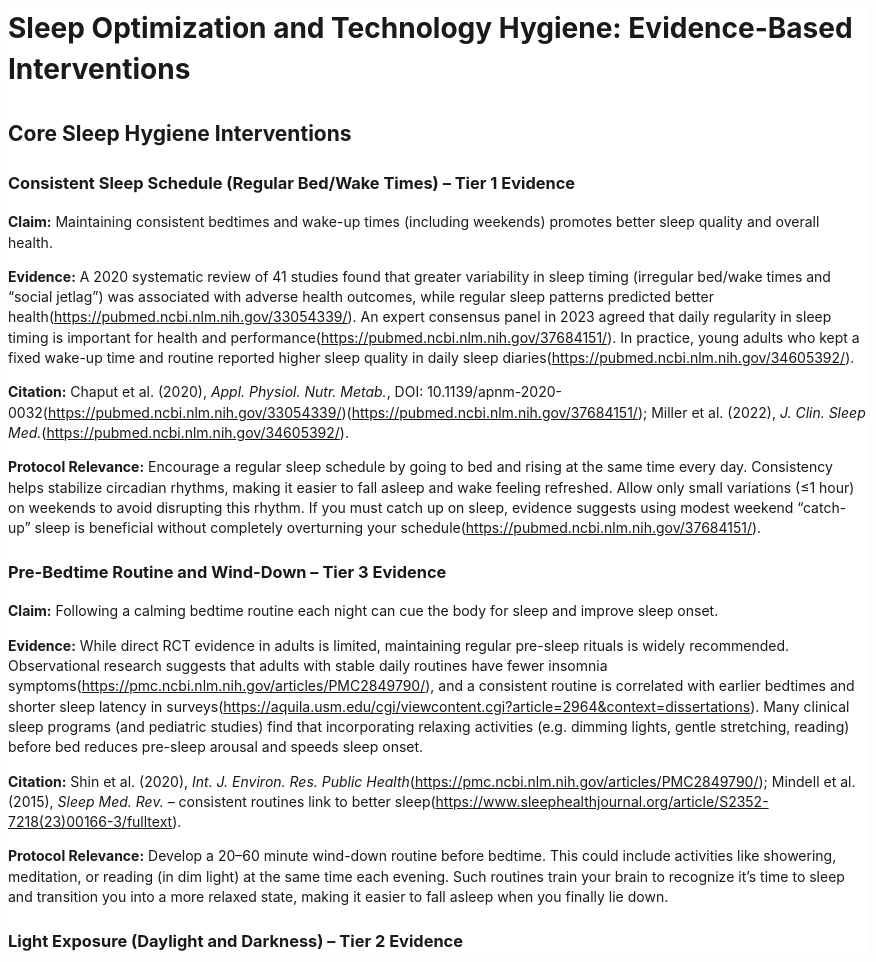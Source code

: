# Sleep Optimization and Technology Hygiene: Evidence-Based Interventions

## Core Sleep Hygiene Interventions

### Consistent Sleep Schedule (Regular Bed/Wake Times) – Tier 1 Evidence

**Claim:** Maintaining consistent bedtimes and wake-up times (including weekends) promotes better sleep quality and overall health.

**Evidence:** A 2020 systematic review of 41 studies found that greater variability in sleep timing (irregular bed/wake times and “social jetlag”) was associated with adverse health outcomes, while regular sleep patterns predicted better health(https://pubmed.ncbi.nlm.nih.gov/33054339/). An expert consensus panel in 2023 agreed that daily regularity in sleep timing is important for health and performance(https://pubmed.ncbi.nlm.nih.gov/37684151/). In practice, young adults who kept a fixed wake-up time and routine reported higher sleep quality in daily sleep diaries(https://pubmed.ncbi.nlm.nih.gov/34605392/).

**Citation:** Chaput et al. (2020), *Appl. Physiol. Nutr. Metab.*, DOI: 10.1139/apnm-2020-0032(https://pubmed.ncbi.nlm.nih.gov/33054339/)(https://pubmed.ncbi.nlm.nih.gov/37684151/); Miller et al. (2022), *J. Clin. Sleep Med.*(https://pubmed.ncbi.nlm.nih.gov/34605392/).

**Protocol Relevance:** Encourage a regular sleep schedule by going to bed and rising at the same time every day. Consistency helps stabilize circadian rhythms, making it easier to fall asleep and wake feeling refreshed. Allow only small variations (≤1 hour) on weekends to avoid disrupting this rhythm. If you must catch up on sleep, evidence suggests using modest weekend “catch-up” sleep is beneficial without completely overturning your schedule(https://pubmed.ncbi.nlm.nih.gov/37684151/).

### Pre-Bedtime Routine and Wind-Down – Tier 3 Evidence

**Claim:** Following a calming bedtime routine each night can cue the body for sleep and improve sleep onset.

**Evidence:** While direct RCT evidence in adults is limited, maintaining regular pre-sleep rituals is widely recommended. Observational research suggests that adults with stable daily routines have fewer insomnia symptoms(https://pmc.ncbi.nlm.nih.gov/articles/PMC2849790/), and a consistent routine is correlated with earlier bedtimes and shorter sleep latency in surveys(https://aquila.usm.edu/cgi/viewcontent.cgi?article=2964&context=dissertations). Many clinical sleep programs (and pediatric studies) find that incorporating relaxing activities (e.g. dimming lights, gentle stretching, reading) before bed reduces pre-sleep arousal and speeds sleep onset.

**Citation:** Shin et al. (2020), *Int. J. Environ. Res. Public Health*(https://pmc.ncbi.nlm.nih.gov/articles/PMC2849790/); Mindell et al. (2015), *Sleep Med. Rev.* – consistent routines link to better sleep(https://www.sleephealthjournal.org/article/S2352-7218(23)00166-3/fulltext).

**Protocol Relevance:** Develop a 20–60 minute wind-down routine before bedtime. This could include activities like showering, meditation, or reading (in dim light) at the same time each evening. Such routines train your brain to recognize it’s time to sleep and transition you into a more relaxed state, making it easier to fall asleep when you finally lie down.

### Light Exposure (Daylight and Darkness) – Tier 2 Evidence
